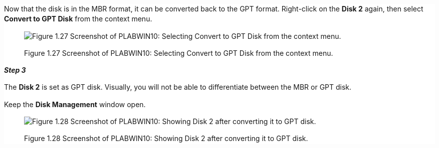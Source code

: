 Now that the disk is in the MBR format, it can be converted back to the GPT format. Right-click on the **Disk 2** again, then select **Convert to GPT Disk** from the context menu.

<figure><img src="https://www.practice-labs.com/authenticated/images/220-1002/image-m2-c-28.jpg?v=24" alt="Figure 1.27 Screenshot of PLABWIN10: Selecting Convert to GPT Disk from the context menu."><figcaption><p>Figure 1.27 Screenshot of PLABWIN10: Selecting Convert to GPT Disk from the context menu.</p></figcaption></figure>

_**Step 3**_

The **Disk 2** is set as GPT disk. Visually, you will not be able to differentiate between the MBR or GPT disk.

Keep the **Disk Management** window open.

<figure><img src="https://www.practice-labs.com/authenticated/images/220-1002/image-m2-c-29.jpg?v=24" alt="Figure 1.28 Screenshot of PLABWIN10: Showing Disk 2 after converting it to GPT disk."><figcaption><p>Figure 1.28 Screenshot of PLABWIN10: Showing Disk 2 after converting it to GPT disk.</p></figcaption></figure>
